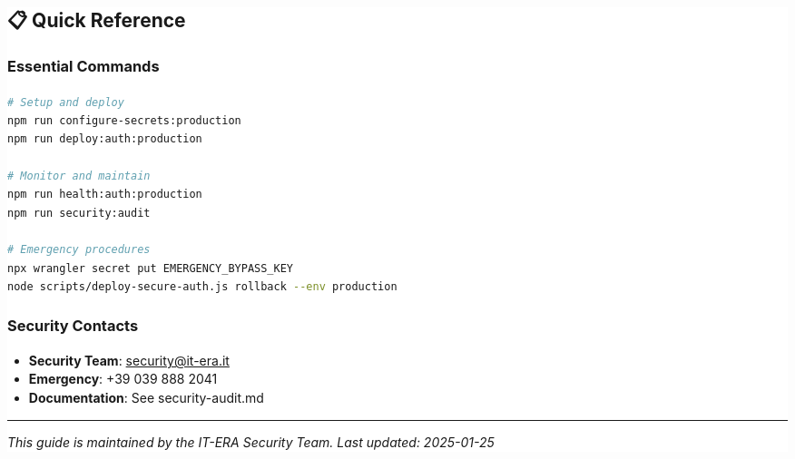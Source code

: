 
## 📋 Quick Reference

### Essential Commands
```bash
# Setup and deploy
npm run configure-secrets:production
npm run deploy:auth:production

# Monitor and maintain
npm run health:auth:production
npm run security:audit

# Emergency procedures
npx wrangler secret put EMERGENCY_BYPASS_KEY
node scripts/deploy-secure-auth.js rollback --env production
```

### Security Contacts
- **Security Team**: security@it-era.it
- **Emergency**: +39 039 888 2041
- **Documentation**: See security-audit.md

---

*This guide is maintained by the IT-ERA Security Team. Last updated: 2025-01-25*